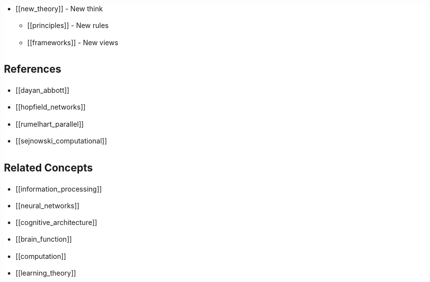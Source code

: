   - [[new_theory]] - New think

    - [[principles]] - New rules

    - [[frameworks]] - New views

## References

- [[dayan_abbott]]

- [[hopfield_networks]]

- [[rumelhart_parallel]]

- [[sejnowski_computational]]

## Related Concepts

- [[information_processing]]

- [[neural_networks]]

- [[cognitive_architecture]]

- [[brain_function]]

- [[computation]]

- [[learning_theory]]

